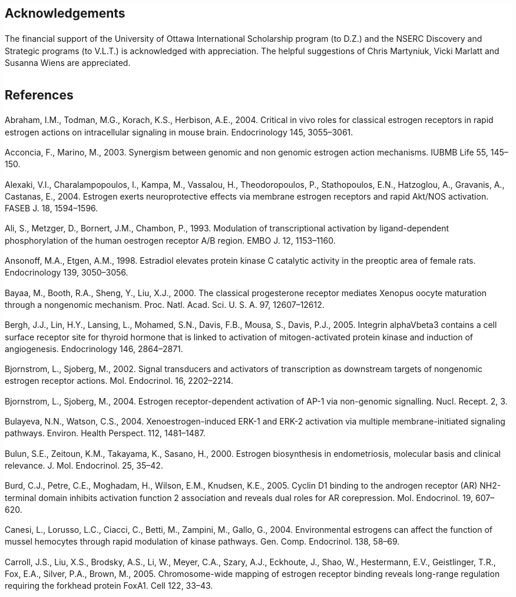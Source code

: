## Acknowledgements

The financial support of the University of Ottawa International Scholarship program (to D.Z.) and the NSERC Discovery and Strategic programs (to V.L.T.) is acknowledged with appreciation. The helpful suggestions of Chris Martyniuk, Vicki Marlatt and Susanna Wiens are appreciated.

## References

Abraham, I.M., Todman, M.G., Korach, K.S., Herbison, A.E., 2004. Critical in vivo roles for classical estrogen receptors in rapid estrogen actions on intracellular signaling in mouse brain. Endocrinology 145, 3055–3061.

Acconcia, F., Marino, M., 2003. Synergism between genomic and non genomic estrogen action mechanisms. IUBMB Life 55, 145–150.

Alexaki, V.I., Charalampopoulos, I., Kampa, M., Vassalou, H., Theodoropoulos, P., Stathopoulos, E.N., Hatzoglou, A., Gravanis, A., Castanas, E., 2004. Estrogen exerts neuroprotective effects via membrane estrogen receptors and rapid Akt/NOS activation. FASEB J. 18, 1594–1596.

Ali, S., Metzger, D., Bornert, J.M., Chambon, P., 1993. Modulation of transcriptional activation by ligand-dependent phosphorylation of the human oestrogen receptor A/B region. EMBO J. 12, 1153–1160.

Ansonoff, M.A., Etgen, A.M., 1998. Estradiol elevates protein kinase C catalytic activity in the preoptic area of female rats. Endocrinology 139, 3050–3056.

Bayaa, M., Booth, R.A., Sheng, Y., Liu, X.J., 2000. The classical progesterone receptor mediates Xenopus oocyte maturation through a nongenomic mechanism. Proc. Natl. Acad. Sci. U. S. A. 97, 12607–12612.

Bergh, J.J., Lin, H.Y., Lansing, L., Mohamed, S.N., Davis, F.B., Mousa, S., Davis, P.J., 2005. Integrin alphaVbeta3 contains a cell surface receptor site for thyroid hormone that is linked to activation of mitogen-activated protein kinase and induction of angiogenesis. Endocrinology 146, 2864–2871.

Bjornstrom, L., Sjoberg, M., 2002. Signal transducers and activators of transcription as downstream targets of nongenomic estrogen receptor actions. Mol. Endocrinol. 16, 2202–2214.

Bjornstrom, L., Sjoberg, M., 2004. Estrogen receptor-dependent activation of AP-1 via non-genomic signalling. Nucl. Recept. 2, 3.

Bulayeva, N.N., Watson, C.S., 2004. Xenoestrogen-induced ERK-1 and ERK-2 activation via multiple membrane-initiated signaling pathways. Environ. Health Perspect. 112, 1481–1487.

Bulun, S.E., Zeitoun, K.M., Takayama, K., Sasano, H., 2000. Estrogen biosynthesis in endometriosis, molecular basis and clinical relevance. J. Mol. Endocrinol. 25, 35–42.

Burd, C.J., Petre, C.E., Moghadam, H., Wilson, E.M., Knudsen, K.E., 2005. Cyclin D1 binding to the androgen receptor (AR) NH2-terminal domain inhibits activation function 2 association and reveals dual roles for AR corepression. Mol. Endocrinol. 19, 607–620.

Canesi, L., Lorusso, L.C., Ciacci, C., Betti, M., Zampini, M., Gallo, G., 2004. Environmental estrogens can affect the function of mussel hemocytes through rapid modulation of kinase pathways. Gen. Comp. Endocrinol. 138, 58–69.

Carroll, J.S., Liu, X.S., Brodsky, A.S., Li, W., Meyer, C.A., Szary, A.J., Eckhoute, J., Shao, W., Hestermann, E.V., Geistlinger, T.R., Fox, E.A., Silver, P.A., Brown, M., 2005. Chromosome-wide mapping of estrogen receptor binding reveals long-range regulation requiring the forkhead protein FoxA1. Cell 122, 33–43.
